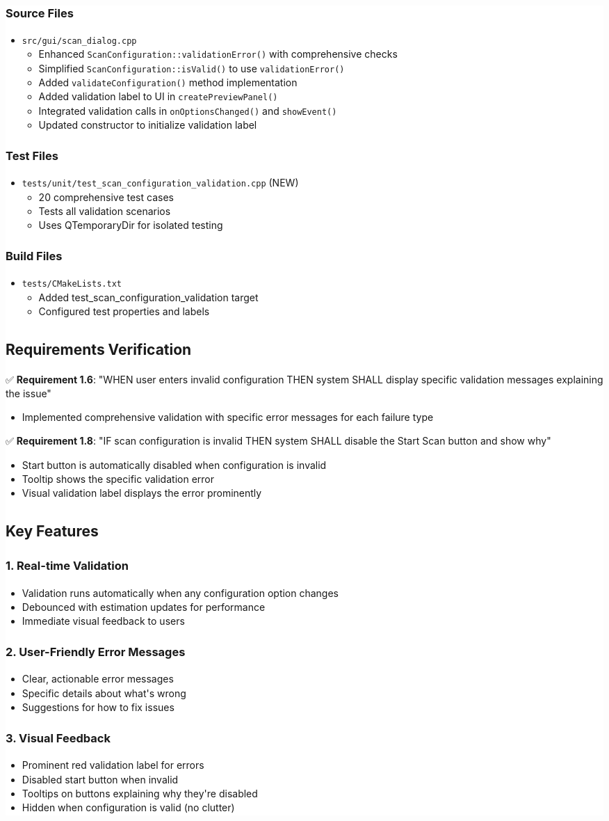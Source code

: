 ### Source Files
- `src/gui/scan_dialog.cpp`
  - Enhanced `ScanConfiguration::validationError()` with comprehensive checks
  - Simplified `ScanConfiguration::isValid()` to use `validationError()`
  - Added `validateConfiguration()` method implementation
  - Added validation label to UI in `createPreviewPanel()`
  - Integrated validation calls in `onOptionsChanged()` and `showEvent()`
  - Updated constructor to initialize validation label

### Test Files
- `tests/unit/test_scan_configuration_validation.cpp` (NEW)
  - 20 comprehensive test cases
  - Tests all validation scenarios
  - Uses QTemporaryDir for isolated testing

### Build Files
- `tests/CMakeLists.txt`
  - Added test_scan_configuration_validation target
  - Configured test properties and labels

## Requirements Verification

✅ **Requirement 1.6**: "WHEN user enters invalid configuration THEN system SHALL display specific validation messages explaining the issue"
- Implemented comprehensive validation with specific error messages for each failure type

✅ **Requirement 1.8**: "IF scan configuration is invalid THEN system SHALL disable the Start Scan button and show why"
- Start button is automatically disabled when configuration is invalid
- Tooltip shows the specific validation error
- Visual validation label displays the error prominently

## Key Features

### 1. Real-time Validation
- Validation runs automatically when any configuration option changes
- Debounced with estimation updates for performance
- Immediate visual feedback to users

### 2. User-Friendly Error Messages
- Clear, actionable error messages
- Specific details about what's wrong
- Suggestions for how to fix issues

### 3. Visual Feedback
- Prominent red validation label for errors
- Disabled start button when invalid
- Tooltips on buttons explaining why they're disabled
- Hidden when configuration is valid (no clutter)
